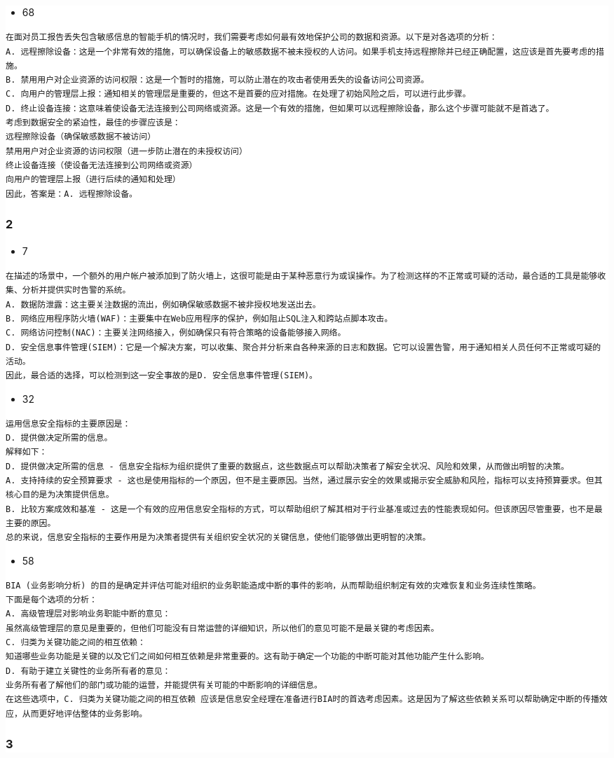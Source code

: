 - 68

```text
在面对员工报告丢失包含敏感信息的智能手机的情况时，我们需要考虑如何最有效地保护公司的数据和资源。以下是对各选项的分析：
A. 远程擦除设备：这是一个非常有效的措施，可以确保设备上的敏感数据不被未授权的人访问。如果手机支持远程擦除并已经正确配置，这应该是首先要考虑的措施。
B. 禁用用户对企业资源的访问权限：这是一个暂时的措施，可以防止潜在的攻击者使用丢失的设备访问公司资源。
C. 向用户的管理层上报：通知相关的管理层是重要的，但这不是首要的应对措施。在处理了初始风险之后，可以进行此步骤。
D. 终止设备连接：这意味着使设备无法连接到公司网络或资源。这是一个有效的措施，但如果可以远程擦除设备，那么这个步骤可能就不是首选了。
考虑到数据安全的紧迫性，最佳的步骤应该是：
远程擦除设备（确保敏感数据不被访问）
禁用用户对企业资源的访问权限（进一步防止潜在的未授权访问）
终止设备连接（使设备无法连接到公司网络或资源）
向用户的管理层上报（进行后续的通知和处理）
因此，答案是：A. 远程擦除设备。
```

### 2

- 7

```text
在描述的场景中，一个额外的用户帐户被添加到了防火墙上，这很可能是由于某种恶意行为或误操作。为了检测这样的不正常或可疑的活动，最合适的工具是能够收集、分析并提供实时告警的系统。
A. 数据防泄露：这主要关注数据的流出，例如确保敏感数据不被非授权地发送出去。
B. 网络应用程序防火墙(WAF)：主要集中在Web应用程序的保护，例如阻止SQL注入和跨站点脚本攻击。
C. 网络访问控制(NAC)：主要关注网络接入，例如确保只有符合策略的设备能够接入网络。
D. 安全信息事件管理(SIEM)：它是一个解决方案，可以收集、聚合并分析来自各种来源的日志和数据。它可以设置告警，用于通知相关人员任何不正常或可疑的活动。
因此，最合适的选择，可以检测到这一安全事故的是D. 安全信息事件管理(SIEM)。
```

- 32

```text
运用信息安全指标的主要原因是：
D. 提供做决定所需的信息。
解释如下：
D. 提供做决定所需的信息 - 信息安全指标为组织提供了重要的数据点，这些数据点可以帮助决策者了解安全状况、风险和效果，从而做出明智的决策。
A. 支持持续的安全预算要求 - 这也是使用指标的一个原因，但不是主要原因。当然，通过展示安全的效果或揭示安全威胁和风险，指标可以支持预算要求。但其核心目的是为决策提供信息。
B. 比较方案成效和基准 - 这是一个有效的应用信息安全指标的方式，可以帮助组织了解其相对于行业基准或过去的性能表现如何。但该原因尽管重要，也不是最主要的原因。
总的来说，信息安全指标的主要作用是为决策者提供有关组织安全状况的关键信息，使他们能够做出更明智的决策。
```

- 58

```text
BIA (业务影响分析) 的目的是确定并评估可能对组织的业务职能造成中断的事件的影响，从而帮助组织制定有效的灾难恢复和业务连续性策略。
下面是每个选项的分析：
A. 高级管理层对影响业务职能中断的意见：
虽然高级管理层的意见是重要的，但他们可能没有日常运营的详细知识，所以他们的意见可能不是最关键的考虑因素。
C. 归类为关键功能之间的相互依赖：
知道哪些业务功能是关键的以及它们之间如何相互依赖是非常重要的。这有助于确定一个功能的中断可能对其他功能产生什么影响。
D. 有助于建立关键性的业务所有者的意见：
业务所有者了解他们的部门或功能的运营，并能提供有关可能的中断影响的详细信息。
在这些选项中，C. 归类为关键功能之间的相互依赖 应该是信息安全经理在准备进行BIA时的首选考虑因素。这是因为了解这些依赖关系可以帮助确定中断的传播效应，从而更好地评估整体的业务影响。
```

### 3
